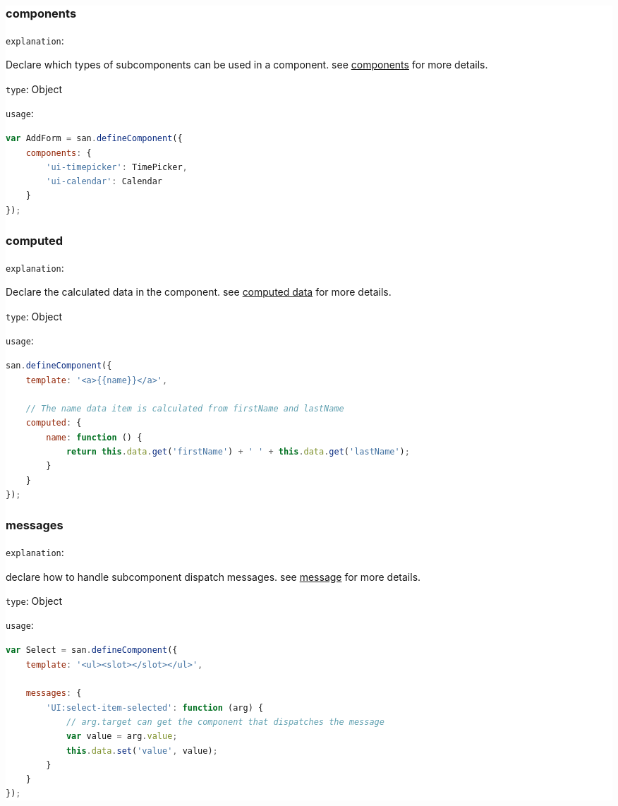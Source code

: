 
### components

`explanation`:

Declare which types of subcomponents can be used in a component. see [components](../../tutorial/component/#components) for more details.

`type`: Object

`usage`:

```javascript
var AddForm = san.defineComponent({
    components: {
        'ui-timepicker': TimePicker,
        'ui-calendar': Calendar
    }
});
```


### computed

`explanation`:

Declare the calculated data in the component. see [computed data](../../tutorial/component/#computed-data) for more details.

`type`: Object

`usage`:

```javascript
san.defineComponent({
    template: '<a>{{name}}</a>',

    // The name data item is calculated from firstName and lastName
    computed: {
        name: function () {
            return this.data.get('firstName') + ' ' + this.data.get('lastName');
        }
    }
});
```

### messages

`explanation`:

declare how to handle subcomponent dispatch messages. see [message](../../tutorial/component/#message) for more details. 

`type`: Object

`usage`:

```javascript
var Select = san.defineComponent({
    template: '<ul><slot></slot></ul>',

    messages: {
        'UI:select-item-selected': function (arg) {
            // arg.target can get the component that dispatches the message
            var value = arg.value;
            this.data.set('value', value);
        }
    }
});
```

